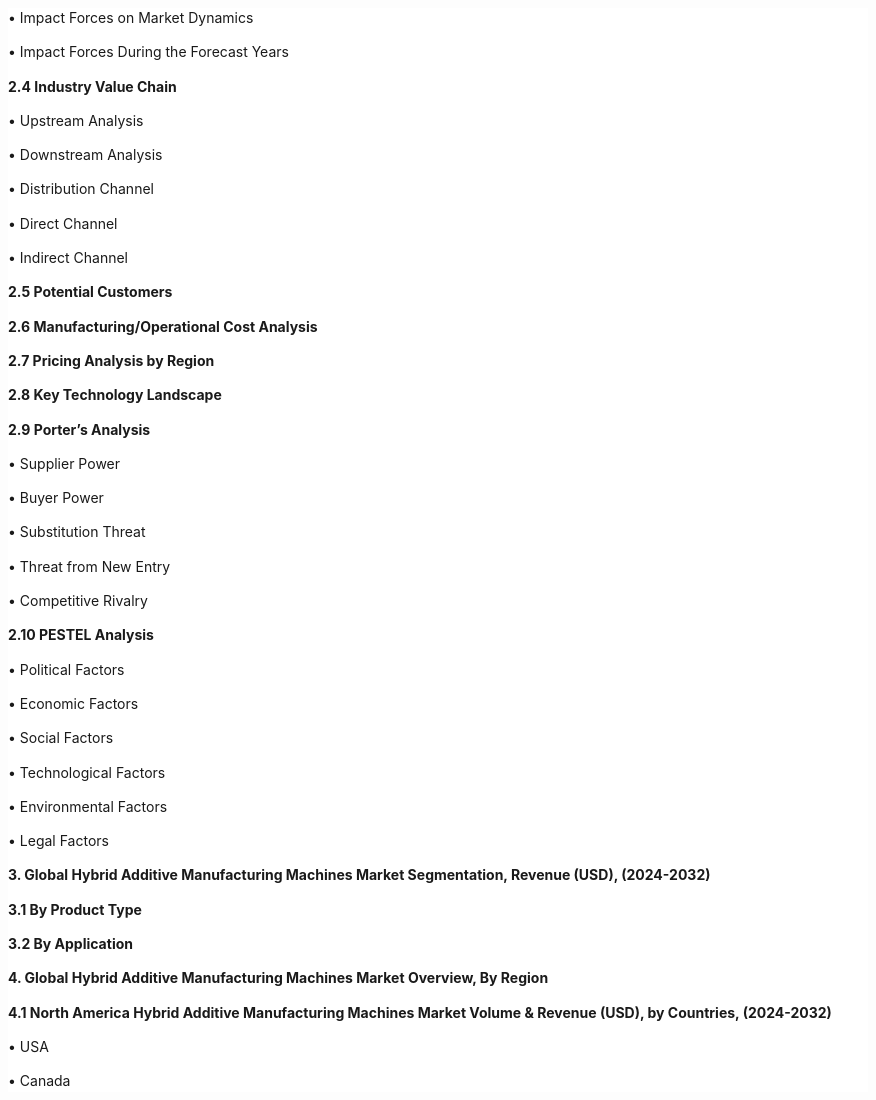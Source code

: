 • Impact Forces on Market Dynamics

• Impact Forces During the Forecast Years

<strong>2.4 Industry Value Chain</strong>

• Upstream Analysis

• Downstream Analysis

• Distribution Channel

• Direct Channel

• Indirect Channel

<strong>2.5 Potential Customers</strong>

<strong>2.6 Manufacturing/Operational Cost Analysis</strong>

<strong>2.7 Pricing Analysis by Region</strong>

<strong>2.8 Key Technology Landscape</strong>

<strong>2.9 Porter’s Analysis</strong>

• Supplier Power

• Buyer Power

• Substitution Threat

• Threat from New Entry

• Competitive Rivalry

<strong>2.10 PESTEL Analysis</strong>

• Political Factors

• Economic Factors

• Social Factors

• Technological Factors

• Environmental Factors

• Legal Factors

<strong>3. Global Hybrid Additive Manufacturing Machines Market Segmentation, Revenue (USD), (2024-2032)</strong>

<strong>3.1 By Product Type</strong>

<strong>3.2 By Application</strong>

<strong>4. Global Hybrid Additive Manufacturing Machines Market Overview, By Region</strong>

<strong>4.1 North America Hybrid Additive Manufacturing Machines Market Volume &amp; Revenue (USD), by Countries, (2024-2032)</strong>

• USA

• Canada
